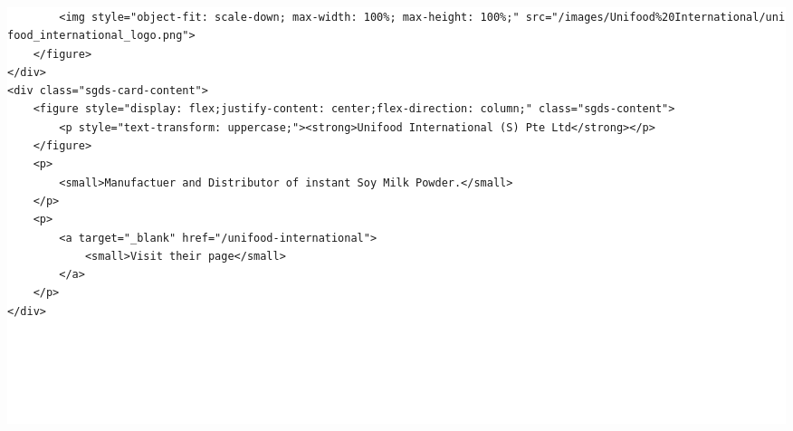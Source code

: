 			<img style="object-fit: scale-down; max-width: 100%; max-height: 100%;" src="/images/Unifood%20International/unifood_international_logo.png">
		</figure>
	</div>
	<div class="sgds-card-content">
		<figure style="display: flex;justify-content: center;flex-direction: column;" class="sgds-content">
			<p style="text-transform: uppercase;"><strong>Unifood International (S) Pte Ltd</strong></p>
		</figure>
		<p>
			<small>Manufactuer and Distributor of instant Soy Milk Powder.</small>
		</p>
		<p>
			<a target="_blank" href="/unifood-international">
				<small>Visit their page</small>
			</a>
		</p>
	</div>
</div>

<div style="flex: 1 1 47%; margin: 10px; display: block;" class="card sgds">
	<div style="margin-top: 15px" class="sgds-card-image">
		<figure style="height: 100px;display: flex;justify-content: center;flex-direction: column;" class="sgds-image">